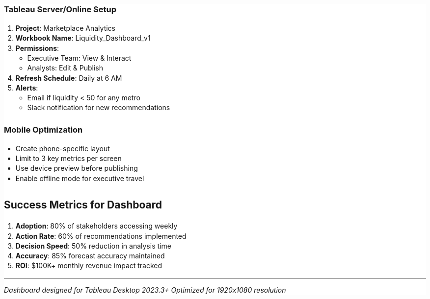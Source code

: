 ### Tableau Server/Online Setup
1. **Project**: Marketplace Analytics
2. **Workbook Name**: Liquidity_Dashboard_v1
3. **Permissions**: 
   - Executive Team: View & Interact
   - Analysts: Edit & Publish
4. **Refresh Schedule**: Daily at 6 AM
5. **Alerts**: 
   - Email if liquidity < 50 for any metro
   - Slack notification for new recommendations

### Mobile Optimization
- Create phone-specific layout
- Limit to 3 key metrics per screen
- Use device preview before publishing
- Enable offline mode for executive travel

## Success Metrics for Dashboard

1. **Adoption**: 80% of stakeholders accessing weekly
2. **Action Rate**: 60% of recommendations implemented
3. **Decision Speed**: 50% reduction in analysis time
4. **Accuracy**: 85% forecast accuracy maintained
5. **ROI**: $100K+ monthly revenue impact tracked

---
*Dashboard designed for Tableau Desktop 2023.3+*
*Optimized for 1920x1080 resolution*
